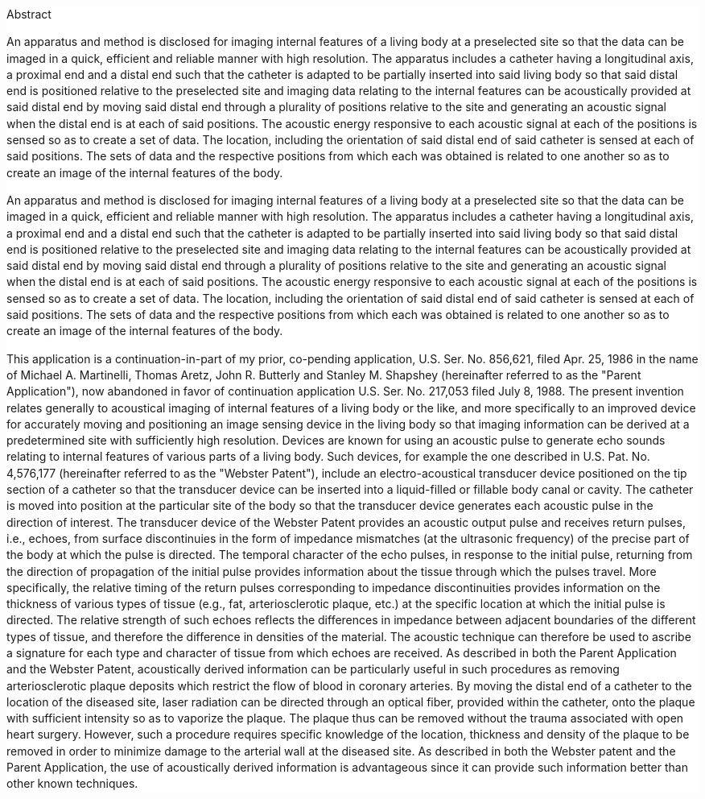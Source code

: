 Abstract

An apparatus and method is disclosed for imaging internal features of a living body at a preselected site so that the data can be imaged in a quick, efficient and reliable manner with high resolution. The apparatus includes a catheter having a longitudinal axis, a proximal end and a distal end such that the catheter is adapted to be partially inserted into said living body so that said distal end is positioned relative to the preselected site and imaging data relating to the internal features can be acoustically provided at said distal end by moving said distal end through a plurality of positions relative to the site and generating an acoustic signal when the distal end is at each of said positions. The acoustic energy responsive to each acoustic signal at each of the positions is sensed so as to create a set of data. The location, including the orientation of said distal end of said catheter is sensed at each of said positions. The sets of data and the respective positions from which each was obtained is related to one another so as to create an image of the internal features of the body.



An apparatus and method is disclosed for imaging internal features of a living body at a preselected site so that the data can be imaged in a quick, efficient and reliable manner with high resolution. The apparatus includes a catheter having a longitudinal axis, a proximal end and a distal end such that the catheter is adapted to be partially inserted into said living body so that said distal end is positioned relative to the preselected site and imaging data relating to the internal features can be acoustically provided at said distal end by moving said distal end through a plurality of positions relative to the site and generating an acoustic signal when the distal end is at each of said positions. The acoustic energy responsive to each acoustic signal at each of the positions is sensed so as to create a set of data. The location, including the orientation of said distal end of said catheter is sensed at each of said positions. The sets of data and the respective positions from which each was obtained is related to one another so as to create an image of the internal features of the body.

This application is a continuation-in-part of my prior, co-pending application, U.S. Ser. No. 856,621, filed Apr. 25, 1986 in the name of Michael A. Martinelli, Thomas Aretz, John R. Butterly and Stanley M. Shapshey (hereinafter referred to as the "Parent Application"), now abandoned in favor of continuation application U.S. Ser. No. 217,053 filed July 8, 1988.
The present invention relates generally to acoustical imaging of internal features of a living body or the like, and more specifically to an improved device for accurately moving and positioning an image sensing device in the living body so that imaging information can be derived at a predetermined site with sufficiently high resolution.
Devices are known for using an acoustic pulse to generate echo sounds relating to internal features of various parts of a living body. Such devices, for example the one described in U.S. Pat. No. 4,576,177 (hereinafter referred to as the "Webster Patent"), include an electro-acoustical transducer device positioned on the tip section of a catheter so that the transducer device can be inserted into a liquid-filled or fillable body canal or cavity. The catheter is moved into position at the particular site of the body so that the transducer device generates each acoustic pulse in the direction of interest.
The transducer device of the Webster Patent provides an acoustic output pulse and receives return pulses, i.e., echoes, from surface discontinuies in the form of impedance mismatches (at the ultrasonic frequency) of the precise part of the body at which the pulse is directed. The temporal character of the echo pulses, in response to the initial pulse, returning from the direction of propagation of the initial pulse provides information about the tissue through which the pulses travel. More specifically, the relative timing of the return pulses corresponding to impedance discontinuities provides information on the thickness of various types of tissue (e.g., fat, arteriosclerotic plaque, etc.) at the specific location at which the initial pulse is directed. The relative strength of such echoes reflects the differences in impedance between adjacent boundaries of the different types of tissue, and therefore the difference in densities of the material. The acoustic technique can therefore be used to ascribe a signature for each type and character of tissue from which echoes are received.
As described in both the Parent Application and the Webster Patent, acoustically derived information can be particularly useful in such procedures as removing arteriosclerotic plaque deposits which restrict the flow of blood in coronary arteries. By moving the distal end of a catheter to the location of the diseased site, laser radiation can be directed through an optical fiber, provided within the catheter, onto the plaque with sufficient intensity so as to vaporize the plaque. The plaque thus can be removed without the trauma associated with open heart surgery. However, such a procedure requires specific knowledge of the location, thickness and density of the plaque to be removed in order to minimize damage to the arterial wall at the diseased site. As described in both the Webster patent and the Parent Application, the use of acoustically derived information is advantageous since it can provide such information better than other known techniques.
